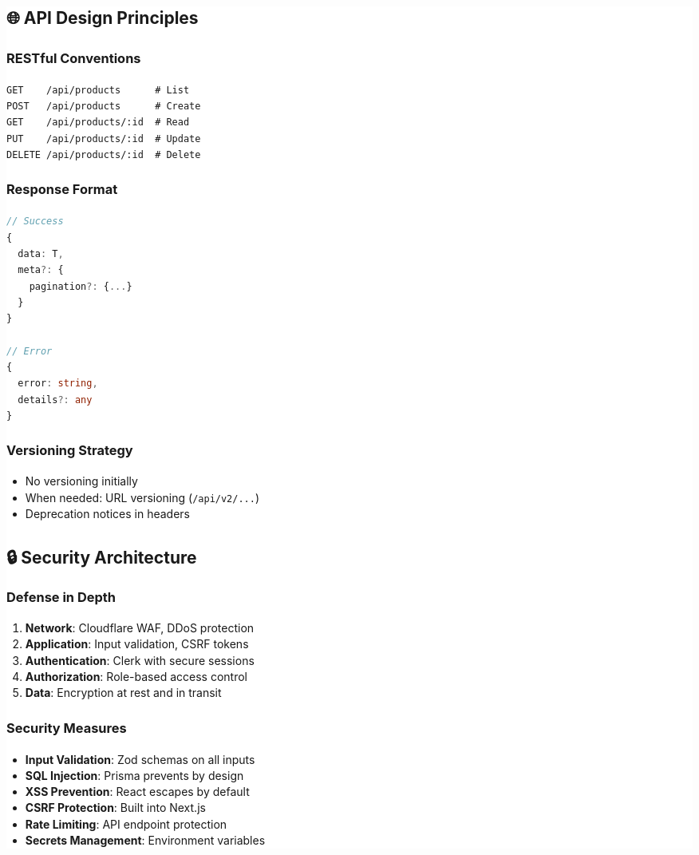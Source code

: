## 🌐 API Design Principles

### RESTful Conventions

```
GET    /api/products      # List
POST   /api/products      # Create
GET    /api/products/:id  # Read
PUT    /api/products/:id  # Update
DELETE /api/products/:id  # Delete
```

### Response Format

```typescript
// Success
{
  data: T,
  meta?: {
    pagination?: {...}
  }
}

// Error
{
  error: string,
  details?: any
}
```

### Versioning Strategy

- No versioning initially
- When needed: URL versioning (`/api/v2/...`)
- Deprecation notices in headers

## 🔒 Security Architecture

### Defense in Depth

1. **Network**: Cloudflare WAF, DDoS protection
2. **Application**: Input validation, CSRF tokens
3. **Authentication**: Clerk with secure sessions
4. **Authorization**: Role-based access control
5. **Data**: Encryption at rest and in transit

### Security Measures

- **Input Validation**: Zod schemas on all inputs
- **SQL Injection**: Prisma prevents by design
- **XSS Prevention**: React escapes by default
- **CSRF Protection**: Built into Next.js
- **Rate Limiting**: API endpoint protection
- **Secrets Management**: Environment variables
